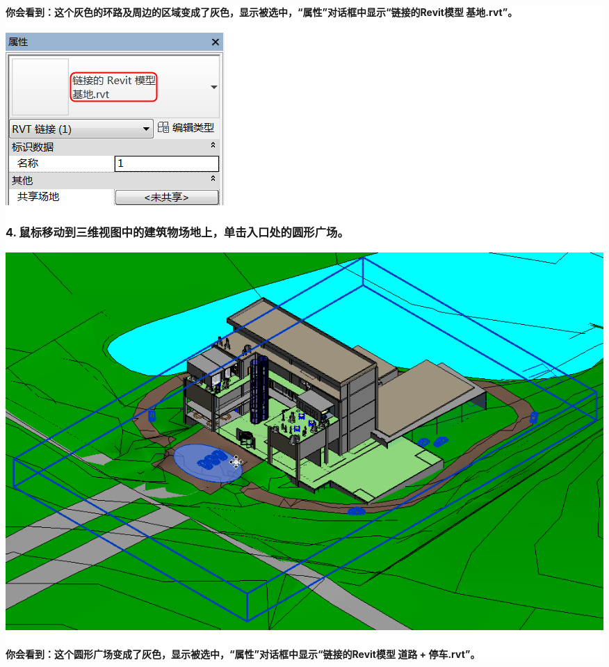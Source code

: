 #### 你会看到：这个灰色的环路及周边的区域变成了灰色，显示被选中，“属性”对话框中显示“链接的Revit模型 基地.rvt”。

![建筑设计中链接的文件3b.png](/images/建筑设计中链接的文件/建筑设计中链接的文件3b.png)

### 4. 鼠标移动到三维视图中的建筑物场地上，单击入口处的圆形广场。

![建筑设计中链接的文件4a.png](/images/建筑设计中链接的文件/建筑设计中链接的文件4a.png)

#### 你会看到：这个圆形广场变成了灰色，显示被选中，“属性”对话框中显示“链接的Revit模型 道路 + 停车.rvt”。
